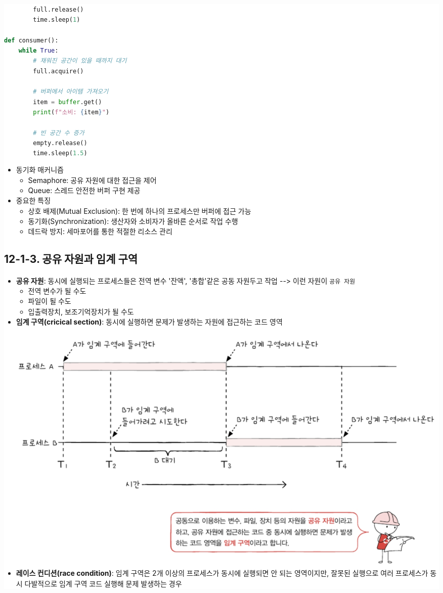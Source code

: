 ```python
        full.release()
        time.sleep(1)

def consumer():
    while True:
        # 채워진 공간이 있을 때까지 대기
        full.acquire()
        
        # 버퍼에서 아이템 가져오기
        item = buffer.get()
        print(f"소비: {item}")
        
        # 빈 공간 수 증가
        empty.release()
        time.sleep(1.5)
```
- 동기화 매커니즘
  - Semaphore: 공유 자원에 대한 접근을 제어
  - Queue: 스레드 안전한 버퍼 구현 제공
- 중요한 특징
  - 상호 배제(Mutual Exclusion): 한 번에 하나의 프로세스만 버퍼에 접근 가능
  - 동기화(Synchronization): 생산자와 소비자가 올바른 순서로 작업 수행
  - 데드락 방지: 세마포어를 통한 적절한 리소스 관리

## 12-1-3. 공유 자원과 임계 구역
- **공유 자원**: 동시에 실행되는 프로세스들은 전역 변수 '잔액', '총합'같은 공동 자원두고 작업 --> 이런 자원이 `공유 자원`
  - 전역 변수가 될 수도
  - 파일이 될 수도
  - 입출력장치, 보조기억장치가 될 수도
- **임계 구역(cricical section)**: 동시에 실행하면 문제가 발생하는 자원에 접근하는 코드 영역
  ![alt text](image-4.png)
- **레이스 컨디션(race condition)**: 임계 구역은 2개 이상의 프로세스가 동시에 실행되면 안 되는 영역이지만, 잘못된 실행으로 여러 프로세스가 동시 다발적으로 임계 구역 코드 실행해 문제 발생하는 경우
